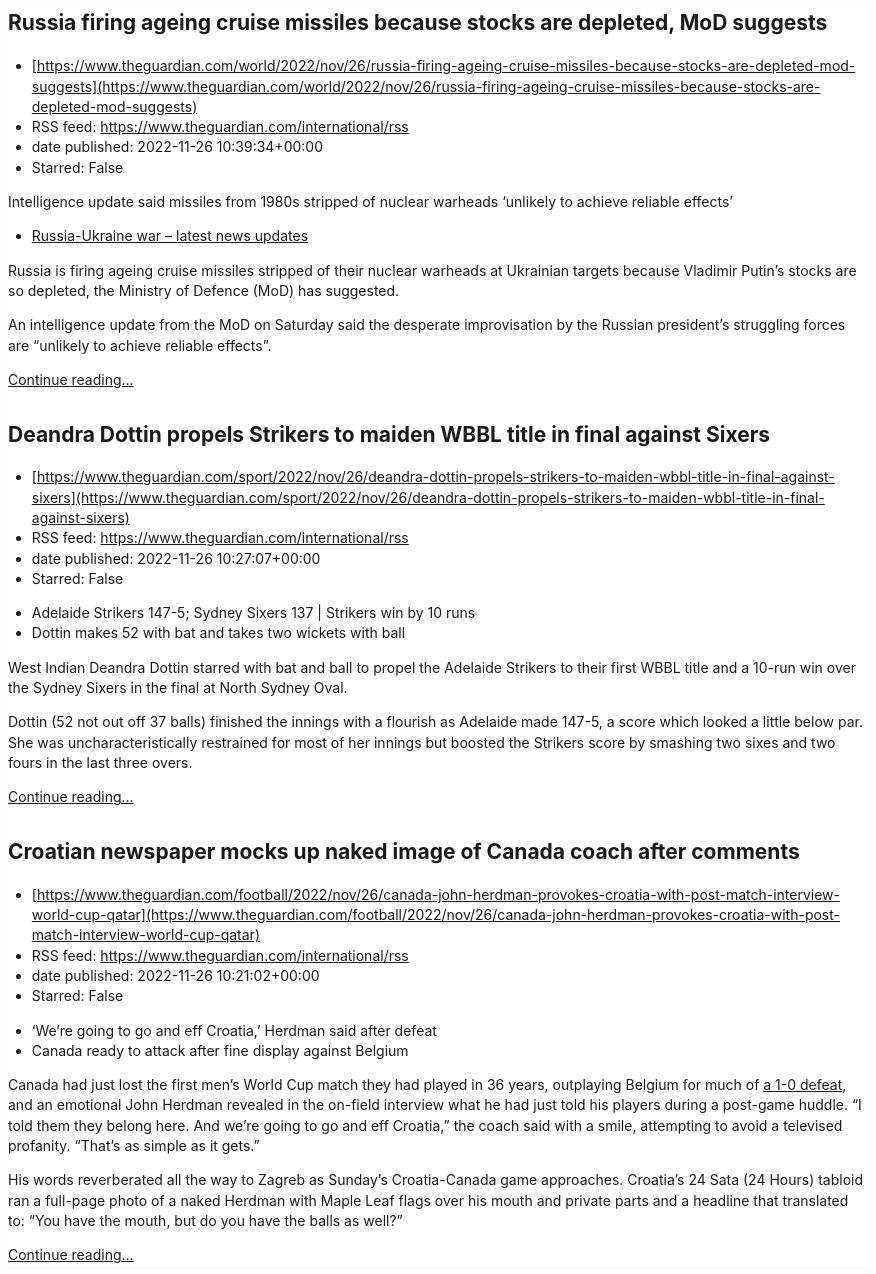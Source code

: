 ## Russia firing ageing cruise missiles because stocks are depleted, MoD suggests
 - [https://www.theguardian.com/world/2022/nov/26/russia-firing-ageing-cruise-missiles-because-stocks-are-depleted-mod-suggests](https://www.theguardian.com/world/2022/nov/26/russia-firing-ageing-cruise-missiles-because-stocks-are-depleted-mod-suggests)
 - RSS feed: https://www.theguardian.com/international/rss
 - date published: 2022-11-26 10:39:34+00:00
 - Starred: False

<p>Intelligence update said missiles from 1980s stripped of nuclear warheads ‘unlikely to achieve reliable effects’</p><ul><li><a href="https://www.theguardian.com/world/live/2022/nov/25/russia-ukraine-war-live-russia-launches-further-strikes-on-zaporizhzhia-damaging-hospital-as-water-restored-in-kyiv">Russia-Ukraine war – latest news updates</a></li></ul><p>Russia is firing ageing cruise missiles stripped of their nuclear warheads at Ukrainian targets because Vladimir Putin’s stocks are so depleted, the Ministry of Defence (MoD) has suggested.</p><p>An intelligence update from the MoD on Saturday said the desperate improvisation by the Russian president’s struggling forces are “unlikely to achieve reliable effects”.</p> <a href="https://www.theguardian.com/world/2022/nov/26/russia-firing-ageing-cruise-missiles-because-stocks-are-depleted-mod-suggests">Continue reading...</a>

## Deandra Dottin propels Strikers to maiden WBBL title in final against Sixers
 - [https://www.theguardian.com/sport/2022/nov/26/deandra-dottin-propels-strikers-to-maiden-wbbl-title-in-final-against-sixers](https://www.theguardian.com/sport/2022/nov/26/deandra-dottin-propels-strikers-to-maiden-wbbl-title-in-final-against-sixers)
 - RSS feed: https://www.theguardian.com/international/rss
 - date published: 2022-11-26 10:27:07+00:00
 - Starred: False

<ul><li>Adelaide Strikers 147-5; Sydney Sixers 137 | Strikers win by 10 runs</li><li>Dottin makes 52 with bat and takes two wickets with ball</li></ul><p>West Indian Deandra Dottin starred with bat and ball to propel the Adelaide Strikers to their first WBBL title and a 10-run win over the Sydney Sixers in the final at North Sydney Oval.</p><p>Dottin (52 not out off 37 balls) finished the innings with a flourish as Adelaide made 147-5, a score which looked a little below par. She was uncharacteristically restrained for most of her innings but boosted the Strikers score by smashing two sixes and two fours in the last three overs.</p> <a href="https://www.theguardian.com/sport/2022/nov/26/deandra-dottin-propels-strikers-to-maiden-wbbl-title-in-final-against-sixers">Continue reading...</a>

## Croatian newspaper mocks up naked image of Canada coach after comments
 - [https://www.theguardian.com/football/2022/nov/26/canada-john-herdman-provokes-croatia-with-post-match-interview-world-cup-qatar](https://www.theguardian.com/football/2022/nov/26/canada-john-herdman-provokes-croatia-with-post-match-interview-world-cup-qatar)
 - RSS feed: https://www.theguardian.com/international/rss
 - date published: 2022-11-26 10:21:02+00:00
 - Starred: False

<ul><li>‘We’re going to go and eff Croatia,’ Herdman said after defeat</li><li>Canada ready to attack after fine display against Belgium</li></ul><p>Canada had just lost the first men’s World Cup match they had played in 36 years, outplaying Belgium for much of <a href="https://www.theguardian.com/football/2022/nov/23/belgium-canada-world-cup-group-f-match-report">a 1-0 defeat</a>, and an emotional John Herdman revealed in the on-field interview what he had just told his players during a post-game huddle. “I told them they belong here. And we’re going to go and eff Croatia,” the coach said with a smile, attempting to avoid a televised profanity. “That’s as simple as it gets.”</p><p>His words reverberated all the way to Zagreb as Sunday’s Croatia-Canada game approaches. Croatia’s 24 Sata (24 Hours) tabloid ran a full-page photo of a naked Herdman with Maple Leaf flags over his mouth and private parts and a headline that translated to: “You have the mouth, but do you have the balls as well?”</p> <a href="https://www.theguardian.com/football/2022/nov/26/canada-john-herdman-provokes-croatia-with-post-match-interview-world-cup-qatar">Continue reading...</a>
